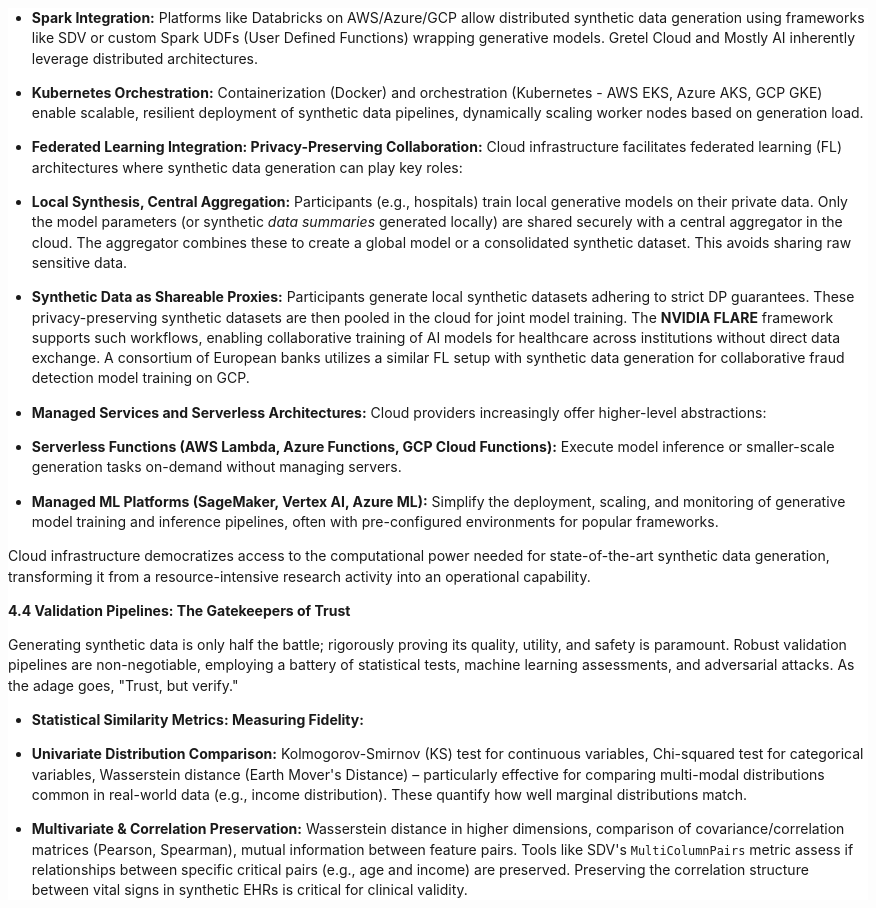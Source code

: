 *   **Spark Integration:** Platforms like Databricks on AWS/Azure/GCP allow distributed synthetic data generation using frameworks like SDV or custom Spark UDFs (User Defined Functions) wrapping generative models. Gretel Cloud and Mostly AI inherently leverage distributed architectures.

*   **Kubernetes Orchestration:** Containerization (Docker) and orchestration (Kubernetes - AWS EKS, Azure AKS, GCP GKE) enable scalable, resilient deployment of synthetic data pipelines, dynamically scaling worker nodes based on generation load.

*   **Federated Learning Integration: Privacy-Preserving Collaboration:** Cloud infrastructure facilitates federated learning (FL) architectures where synthetic data generation can play key roles:

*   **Local Synthesis, Central Aggregation:** Participants (e.g., hospitals) train local generative models on their private data. Only the model parameters (or synthetic *data summaries* generated locally) are shared securely with a central aggregator in the cloud. The aggregator combines these to create a global model or a consolidated synthetic dataset. This avoids sharing raw sensitive data.

*   **Synthetic Data as Shareable Proxies:** Participants generate local synthetic datasets adhering to strict DP guarantees. These privacy-preserving synthetic datasets are then pooled in the cloud for joint model training. The **NVIDIA FLARE** framework supports such workflows, enabling collaborative training of AI models for healthcare across institutions without direct data exchange. A consortium of European banks utilizes a similar FL setup with synthetic data generation for collaborative fraud detection model training on GCP.

*   **Managed Services and Serverless Architectures:** Cloud providers increasingly offer higher-level abstractions:

*   **Serverless Functions (AWS Lambda, Azure Functions, GCP Cloud Functions):** Execute model inference or smaller-scale generation tasks on-demand without managing servers.

*   **Managed ML Platforms (SageMaker, Vertex AI, Azure ML):** Simplify the deployment, scaling, and monitoring of generative model training and inference pipelines, often with pre-configured environments for popular frameworks.

Cloud infrastructure democratizes access to the computational power needed for state-of-the-art synthetic data generation, transforming it from a resource-intensive research activity into an operational capability.

**4.4 Validation Pipelines: The Gatekeepers of Trust**

Generating synthetic data is only half the battle; rigorously proving its quality, utility, and safety is paramount. Robust validation pipelines are non-negotiable, employing a battery of statistical tests, machine learning assessments, and adversarial attacks. As the adage goes, "Trust, but verify."

*   **Statistical Similarity Metrics: Measuring Fidelity:**

*   **Univariate Distribution Comparison:** Kolmogorov-Smirnov (KS) test for continuous variables, Chi-squared test for categorical variables, Wasserstein distance (Earth Mover's Distance) – particularly effective for comparing multi-modal distributions common in real-world data (e.g., income distribution). These quantify how well marginal distributions match.

*   **Multivariate & Correlation Preservation:** Wasserstein distance in higher dimensions, comparison of covariance/correlation matrices (Pearson, Spearman), mutual information between feature pairs. Tools like SDV's `MultiColumnPairs` metric assess if relationships between specific critical pairs (e.g., age and income) are preserved. Preserving the correlation structure between vital signs in synthetic EHRs is critical for clinical validity.
